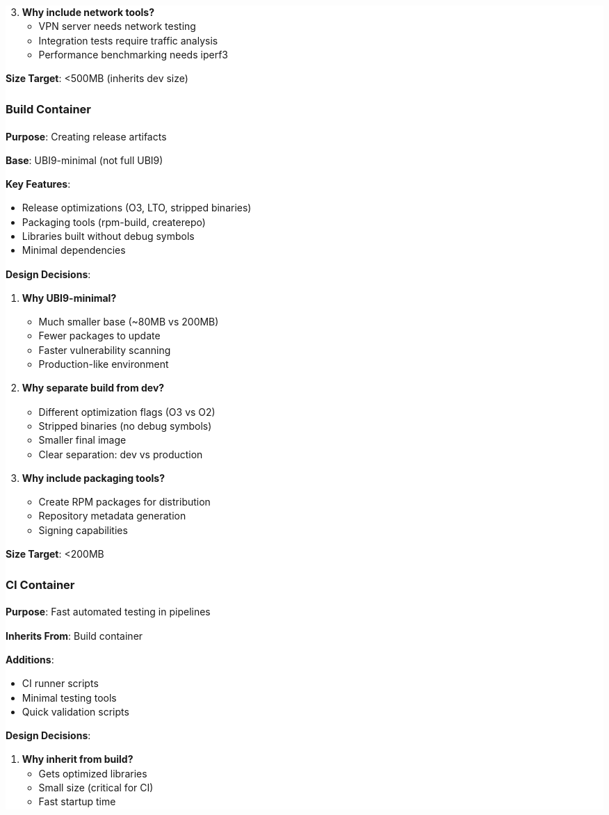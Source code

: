 3. **Why include network tools?**
   - VPN server needs network testing
   - Integration tests require traffic analysis
   - Performance benchmarking needs iperf3

**Size Target**: <500MB (inherits dev size)

### Build Container

**Purpose**: Creating release artifacts

**Base**: UBI9-minimal (not full UBI9)

**Key Features**:
- Release optimizations (O3, LTO, stripped binaries)
- Packaging tools (rpm-build, createrepo)
- Libraries built without debug symbols
- Minimal dependencies

**Design Decisions**:

1. **Why UBI9-minimal?**
   - Much smaller base (~80MB vs 200MB)
   - Fewer packages to update
   - Faster vulnerability scanning
   - Production-like environment

2. **Why separate build from dev?**
   - Different optimization flags (O3 vs O2)
   - Stripped binaries (no debug symbols)
   - Smaller final image
   - Clear separation: dev vs production

3. **Why include packaging tools?**
   - Create RPM packages for distribution
   - Repository metadata generation
   - Signing capabilities

**Size Target**: <200MB

### CI Container

**Purpose**: Fast automated testing in pipelines

**Inherits From**: Build container

**Additions**:
- CI runner scripts
- Minimal testing tools
- Quick validation scripts

**Design Decisions**:

1. **Why inherit from build?**
   - Gets optimized libraries
   - Small size (critical for CI)
   - Fast startup time
